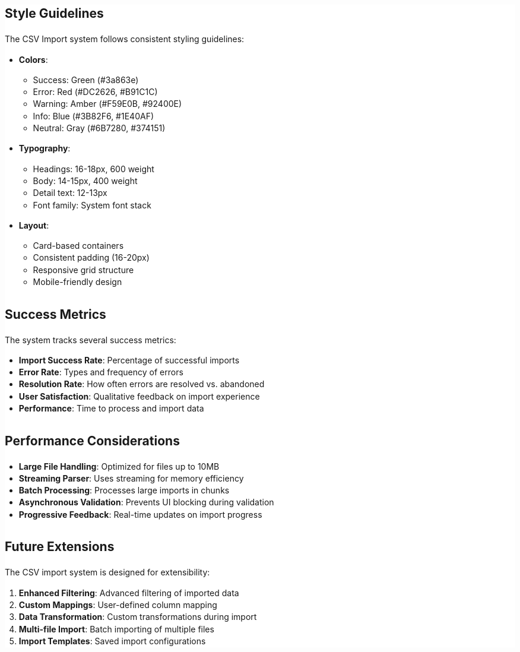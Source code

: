 ```typescript
```

## Style Guidelines

The CSV Import system follows consistent styling guidelines:

- **Colors**: 
  - Success: Green (#3a863e)
  - Error: Red (#DC2626, #B91C1C)
  - Warning: Amber (#F59E0B, #92400E)
  - Info: Blue (#3B82F6, #1E40AF)
  - Neutral: Gray (#6B7280, #374151)

- **Typography**:
  - Headings: 16-18px, 600 weight
  - Body: 14-15px, 400 weight
  - Detail text: 12-13px
  - Font family: System font stack

- **Layout**:
  - Card-based containers
  - Consistent padding (16-20px)
  - Responsive grid structure
  - Mobile-friendly design

## Success Metrics

The system tracks several success metrics:

- **Import Success Rate**: Percentage of successful imports
- **Error Rate**: Types and frequency of errors
- **Resolution Rate**: How often errors are resolved vs. abandoned
- **User Satisfaction**: Qualitative feedback on import experience
- **Performance**: Time to process and import data

## Performance Considerations

- **Large File Handling**: Optimized for files up to 10MB
- **Streaming Parser**: Uses streaming for memory efficiency
- **Batch Processing**: Processes large imports in chunks
- **Asynchronous Validation**: Prevents UI blocking during validation
- **Progressive Feedback**: Real-time updates on import progress

## Future Extensions

The CSV import system is designed for extensibility:

1. **Enhanced Filtering**: Advanced filtering of imported data
2. **Custom Mappings**: User-defined column mapping
3. **Data Transformation**: Custom transformations during import
4. **Multi-file Import**: Batch importing of multiple files
5. **Import Templates**: Saved import configurations
